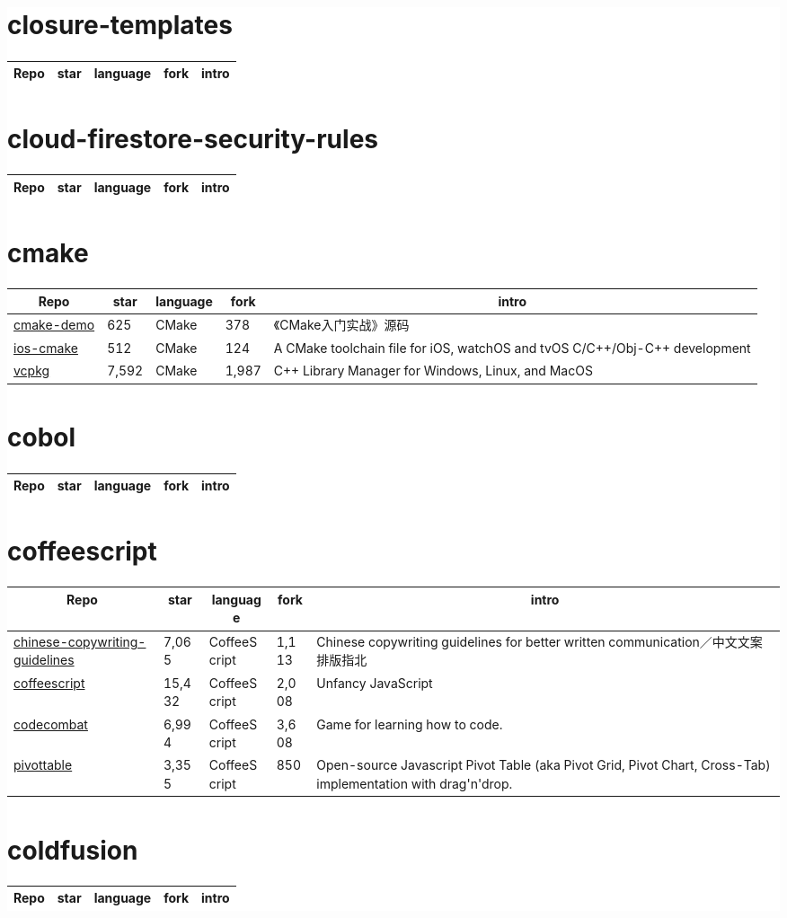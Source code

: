 
# closure-templates

Repo|star|language|fork|intro
-|-|-|-|-



# cloud-firestore-security-rules

Repo|star|language|fork|intro
-|-|-|-|-



# cmake

Repo|star|language|fork|intro
-|-|-|-|-
[cmake-demo](https://github.com/wzpan/cmake-demo)|625|CMake|378|《CMake入门实战》源码
[ios-cmake](https://github.com/leetal/ios-cmake)|512|CMake|124|A CMake toolchain file for iOS, watchOS and tvOS C/C++/Obj-C++ development
[vcpkg](https://github.com/microsoft/vcpkg)|7,592|CMake|1,987|C++ Library Manager for Windows, Linux, and MacOS


# cobol

Repo|star|language|fork|intro
-|-|-|-|-



# coffeescript

Repo|star|language|fork|intro
-|-|-|-|-
[chinese-copywriting-guidelines](https://github.com/sparanoid/chinese-copywriting-guidelines)|7,065|CoffeeScript|1,113|Chinese copywriting guidelines for better written communication／中文文案排版指北
[coffeescript](https://github.com/jashkenas/coffeescript)|15,432|CoffeeScript|2,008|Unfancy JavaScript
[codecombat](https://github.com/codecombat/codecombat)|6,994|CoffeeScript|3,608|Game for learning how to code.
[pivottable](https://github.com/nicolaskruchten/pivottable)|3,355|CoffeeScript|850|Open-source Javascript Pivot Table (aka Pivot Grid, Pivot Chart, Cross-Tab) implementation with drag'n'drop.


# coldfusion

Repo|star|language|fork|intro
-|-|-|-|-
